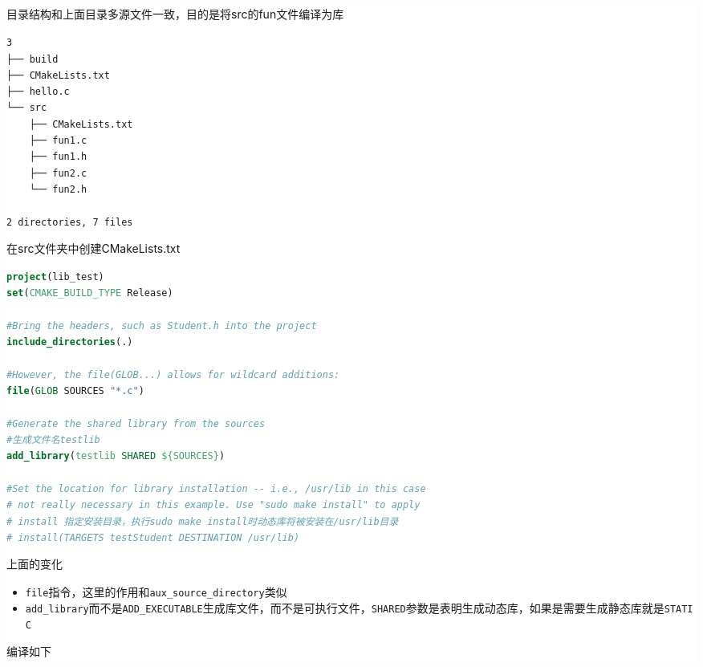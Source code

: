 目录结构和上面目录多源文件一致，目的是将src的fun文件编译为库

```shell
3
├── build
├── CMakeLists.txt
├── hello.c
└── src
    ├── CMakeLists.txt
    ├── fun1.c
    ├── fun1.h
    ├── fun2.c
    └── fun2.h

2 directories, 7 files
```

在src文件夹中创建CMakeLists.txt

```cmake
project(lib_test)
set(CMAKE_BUILD_TYPE Release)

#Bring the headers, such as Student.h into the project
include_directories(.)

#However, the file(GLOB...) allows for wildcard additions:
file(GLOB SOURCES "*.c")

#Generate the shared library from the sources
#生成文件名testlib
add_library(testlib SHARED ${SOURCES})

#Set the location for library installation -- i.e., /usr/lib in this case
# not really necessary in this example. Use "sudo make install" to apply
# install 指定安装目录，执行sudo make install时动态库将被安装在/usr/lib目录
# install(TARGETS testStudent DESTINATION /usr/lib)
```

上面的变化

* `file`指令，这里的作用和`aux_source_directory`类似
* `add_library`而不是`ADD_EXECUTABLE`生成库文件，而不是可执行文件，`SHARED`参数是表明生成动态库，如果是需要生成静态库就是`STATIC`

编译如下
